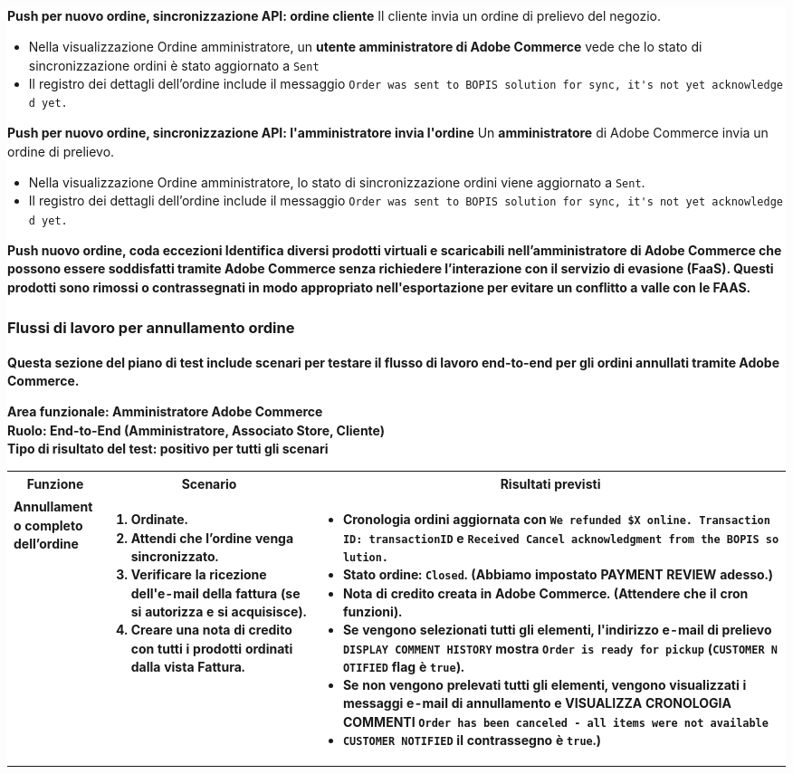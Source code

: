 </tr>
<tr>
<td><strong>Push per nuovo ordine, sincronizzazione API: ordine cliente</strong></td>
<td>Il cliente invia un ordine di prelievo del negozio.</td>
<td><ul><li>Nella visualizzazione Ordine amministratore, un <strong>utente amministratore di Adobe Commerce</strong> vede che lo stato di sincronizzazione ordini è stato aggiornato a <code>Sent</code></li><li>Il registro dei dettagli dell’ordine include il messaggio <code>Order was sent to BOPIS solution for sync, it's not yet acknowledged yet.</code></li></ul></td>
</tr>
<tr>
<td><strong>Push per nuovo ordine, sincronizzazione API: l'amministratore invia l'ordine</strong></td>
<td>Un <strong>amministratore</strong> di Adobe Commerce invia un ordine di prelievo.</td>
<td><ul><li>Nella visualizzazione Ordine amministratore, lo stato di sincronizzazione ordini viene aggiornato a <code>Sent</code>.</li><li>Il registro dei dettagli dell’ordine include il messaggio <code>Order was sent to BOPIS solution for sync, it's not yet acknowledged yet.</code></li></ul></td>
</tr>
<tr>
<td><strong>Push nuovo ordine, coda eccezioni<strong></td>
<td>Identifica diversi prodotti virtuali e scaricabili nell’amministratore di Adobe Commerce che possono essere soddisfatti tramite Adobe Commerce senza richiedere l’interazione con il servizio di evasione (FaaS).</td>
<td>Questi prodotti sono rimossi o contrassegnati in modo appropriato nell'esportazione per evitare un conflitto a valle con le FAAS.</td>
</tr>
</tbody>
</table>

### Flussi di lavoro per annullamento ordine

Questa sezione del piano di test include scenari per testare il flusso di lavoro end-to-end per gli ordini annullati tramite Adobe Commerce.

**Area funzionale:** Amministratore Adobe Commerce</br>
**Ruolo:** End-to-End (Amministratore, Associato Store, Cliente)</br>
**Tipo di risultato del test:** positivo per tutti gli scenari

<table style="table-layout:fixed">
<tr>
<th>Funzione</th>
<th>Scenario</th>
<th>Risultati previsti</th>
</tr>
<tr>
<td><strong>Annullamento completo dell’ordine</strong></td>
<td><ol>
<li>Ordinate.</li>
<li>Attendi che l’ordine venga sincronizzato.</li>
<li>Verificare la ricezione dell'e-mail della fattura (se si autorizza e si acquisisce).</li>
<li>Creare una nota di credito con tutti i prodotti ordinati dalla vista Fattura.</li>
</ol>
</td>
<td>
<ul>
<li>Cronologia ordini aggiornata con <code>We refunded $X online. Transaction ID: transactionID</code> e <code>Received Cancel acknowledgment from the BOPIS solution.</code></li>
<li>Stato ordine: <code>Closed</code>. (Abbiamo impostato PAYMENT REVIEW adesso.)</li>
<li>Nota di credito creata in Adobe Commerce. (Attendere che il cron funzioni).</li>
<li>Se vengono selezionati tutti gli elementi, l'indirizzo e-mail di prelievo <code>DISPLAY COMMENT HISTORY</code> mostra <code>Order is ready for pickup</code> (<code>CUSTOMER NOTIFIED</code> flag è <code>true</code>).</li>
<li>Se non vengono prelevati tutti gli elementi, vengono visualizzati i messaggi e-mail di annullamento e VISUALIZZA CRONOLOGIA COMMENTI <code>Order has been canceled - all items were not available</code></li>
<li><code>CUSTOMER NOTIFIED</code> il contrassegno è <code>true</code>.)</li>